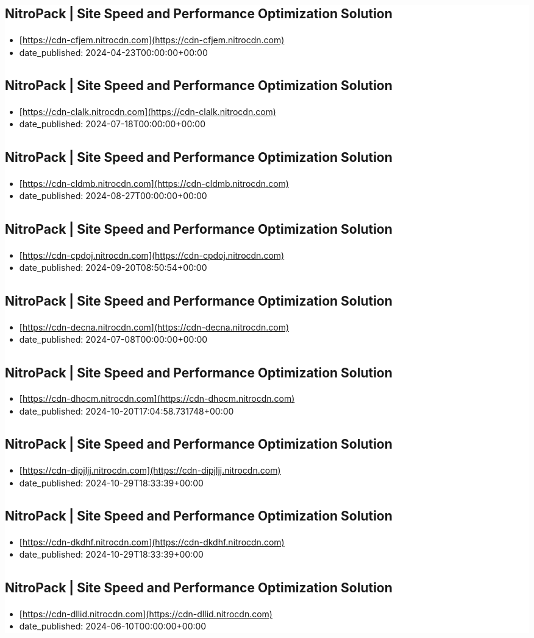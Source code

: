  ## NitroPack | Site Speed and Performance Optimization Solution
 - [https://cdn-cfjem.nitrocdn.com](https://cdn-cfjem.nitrocdn.com)
 - date_published: 2024-04-23T00:00:00+00:00

 ## NitroPack | Site Speed and Performance Optimization Solution
 - [https://cdn-clalk.nitrocdn.com](https://cdn-clalk.nitrocdn.com)
 - date_published: 2024-07-18T00:00:00+00:00

 ## NitroPack | Site Speed and Performance Optimization Solution
 - [https://cdn-cldmb.nitrocdn.com](https://cdn-cldmb.nitrocdn.com)
 - date_published: 2024-08-27T00:00:00+00:00

 ## NitroPack | Site Speed and Performance Optimization Solution
 - [https://cdn-cpdoj.nitrocdn.com](https://cdn-cpdoj.nitrocdn.com)
 - date_published: 2024-09-20T08:50:54+00:00

 ## NitroPack | Site Speed and Performance Optimization Solution
 - [https://cdn-decna.nitrocdn.com](https://cdn-decna.nitrocdn.com)
 - date_published: 2024-07-08T00:00:00+00:00

 ## NitroPack | Site Speed and Performance Optimization Solution
 - [https://cdn-dhocm.nitrocdn.com](https://cdn-dhocm.nitrocdn.com)
 - date_published: 2024-10-20T17:04:58.731748+00:00

 ## NitroPack | Site Speed and Performance Optimization Solution
 - [https://cdn-dipjljj.nitrocdn.com](https://cdn-dipjljj.nitrocdn.com)
 - date_published: 2024-10-29T18:33:39+00:00

 ## NitroPack | Site Speed and Performance Optimization Solution
 - [https://cdn-dkdhf.nitrocdn.com](https://cdn-dkdhf.nitrocdn.com)
 - date_published: 2024-10-29T18:33:39+00:00

 ## NitroPack | Site Speed and Performance Optimization Solution
 - [https://cdn-dllid.nitrocdn.com](https://cdn-dllid.nitrocdn.com)
 - date_published: 2024-06-10T00:00:00+00:00
